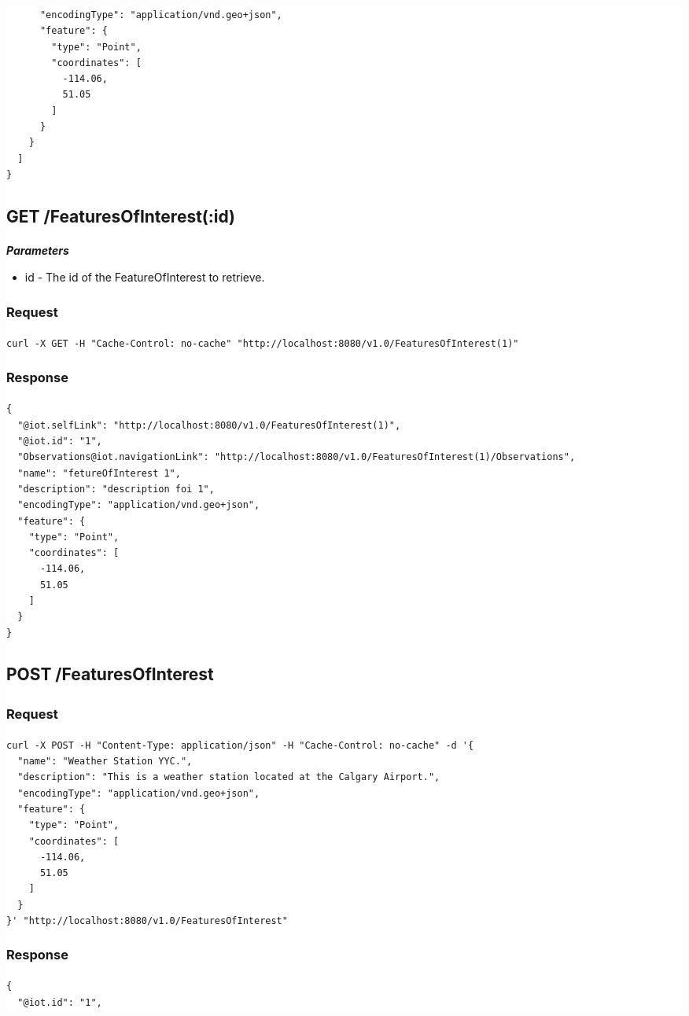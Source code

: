 ```ssh
      "encodingType": "application/vnd.geo+json",
      "feature": {
        "type": "Point",
        "coordinates": [
          -114.06,
          51.05
        ]
      }
    }
  ]
}
```

## GET /FeaturesOfInterest(:id)
___Parameters___
* id - The id of the FeatureOfInterest to retrieve.

### Request
```ssh
curl -X GET -H "Cache-Control: no-cache" "http://localhost:8080/v1.0/FeaturesOfInterest(1)"
```
### Response
```ssh
{
  "@iot.selfLink": "http://localhost:8080/v1.0/FeaturesOfInterest(1)",
  "@iot.id": "1",
  "Observations@iot.navigationLink": "http://localhost:8080/v1.0/FeaturesOfInterest(1)/Observations",
  "name": "fetureOfInterest 1",
  "description": "description foi 1",
  "encodingType": "application/vnd.geo+json",
  "feature": {
    "type": "Point",
    "coordinates": [
      -114.06,
      51.05
    ]
  }
}
```

## POST /FeaturesOfInterest
### Request
```ssh
curl -X POST -H "Content-Type: application/json" -H "Cache-Control: no-cache" -d '{
  "name": "Weather Station YYC.",
  "description": "This is a weather station located at the Calgary Airport.",
  "encodingType": "application/vnd.geo+json",
  "feature": {
    "type": "Point",
    "coordinates": [
      -114.06,
      51.05
    ]
  }
}' "http://localhost:8080/v1.0/FeaturesOfInterest"
```
### Response
```ssh
{
  "@iot.id": "1",
```